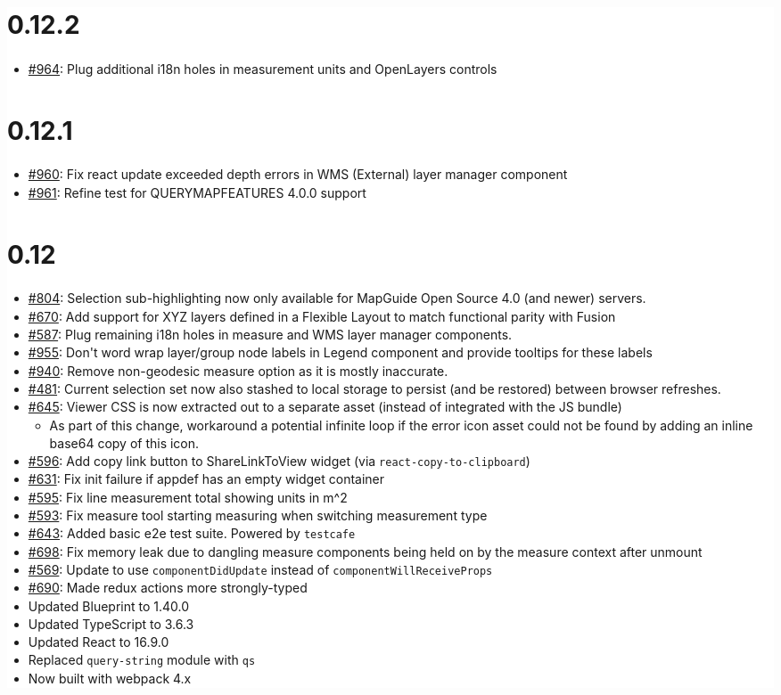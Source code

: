 0.12.2
======

 * [#964](https://github.com/jumpinjackie/mapguide-react-layout/issues/964): Plug additional i18n holes in measurement units and OpenLayers controls

0.12.1
======

 * [#960](https://github.com/jumpinjackie/mapguide-react-layout/issues/960): Fix react update exceeded depth errors in WMS (External) layer manager component
 * [#961](https://github.com/jumpinjackie/mapguide-react-layout/issues/961): Refine test for QUERYMAPFEATURES 4.0.0 support

0.12
====

 * [#804](https://github.com/jumpinjackie/mapguide-react-layout/issues/804): Selection sub-highlighting now only available for MapGuide Open Source 4.0 (and newer) servers.
 * [#670](https://github.com/jumpinjackie/mapguide-react-layout/issues/670): Add support for XYZ layers defined in a Flexible Layout to match functional parity with Fusion
 * [#587](https://github.com/jumpinjackie/mapguide-react-layout/issues/587): Plug remaining i18n holes in measure and WMS layer manager components.
 * [#955](https://github.com/jumpinjackie/mapguide-react-layout/issues/955): Don't word wrap layer/group node labels in Legend component and provide tooltips for these labels
 * [#940](https://github.com/jumpinjackie/mapguide-react-layout/issues/940): Remove non-geodesic measure option as it is mostly inaccurate.
 * [#481](https://github.com/jumpinjackie/mapguide-react-layout/issues/481): Current selection set now also stashed to local storage to persist (and be restored) between browser refreshes.
 * [#645](https://github.com/jumpinjackie/mapguide-react-layout/issues/645): Viewer CSS is now extracted out to a 
 separate asset (instead of integrated with the JS bundle)
   * As part of this change, workaround a potential infinite loop if the error icon asset could not be found by adding an inline base64 copy of this icon.
 * [#596](https://github.com/jumpinjackie/mapguide-react-layout/issues/596): Add copy link button to ShareLinkToView widget (via `react-copy-to-clipboard`)
 * [#631](https://github.com/jumpinjackie/mapguide-react-layout/issues/631): Fix init failure if appdef has an empty widget container
 * [#595](https://github.com/jumpinjackie/mapguide-react-layout/issues/595): Fix line measurement total showing units in m^2
 * [#593](https://github.com/jumpinjackie/mapguide-react-layout/issues/593): Fix measure tool starting measuring when switching measurement type
 * [#643](https://github.com/jumpinjackie/mapguide-react-layout/issues/643): Added basic e2e test suite. Powered by `testcafe`
 * [#698](https://github.com/jumpinjackie/mapguide-react-layout/issues/698): Fix memory leak due to dangling measure components being held on by the measure context after unmount
 * [#569](https://github.com/jumpinjackie/mapguide-react-layout/issues/569): Update to use `componentDidUpdate` instead of `componentWillReceiveProps`
 * [#690](https://github.com/jumpinjackie/mapguide-react-layout/issues/690): Made redux actions more strongly-typed
 * Updated Blueprint to 1.40.0
 * Updated TypeScript to 3.6.3
 * Updated React to 16.9.0
 * Replaced `query-string` module with `qs`
 * Now built with webpack 4.x
